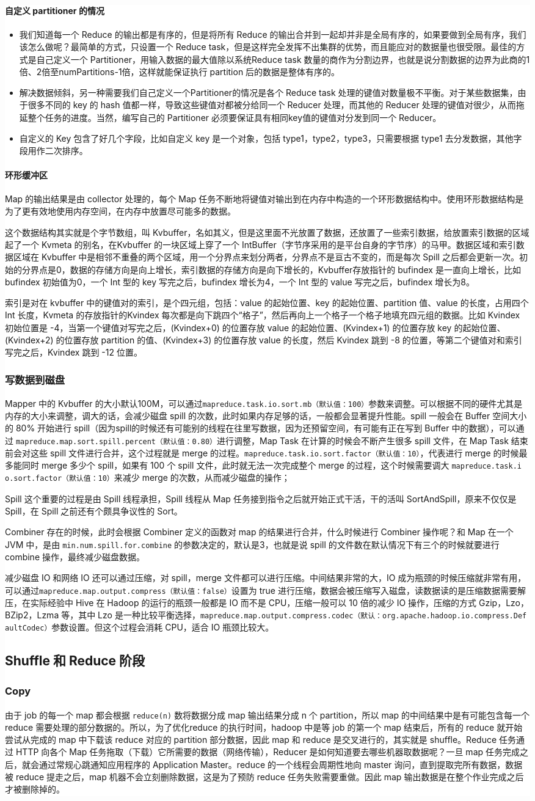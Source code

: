 #### 自定义 partitioner 的情况

-   我们知道每一个 Reduce 的输出都是有序的，但是将所有 Reduce 的输出合并到一起却并非是全局有序的，如果要做到全局有序，我们该怎么做呢？最简单的方式，只设置一个 Reduce task，但是这样完全发挥不出集群的优势，而且能应对的数据量也很受限。最佳的方式是自己定义一个 Partitioner，用输入数据的最大值除以系统Reduce task 数量的商作为分割边界，也就是说分割数据的边界为此商的1倍、2倍至numPartitions-1倍，这样就能保证执行 partition 后的数据是整体有序的。
    
-   解决数据倾斜，另一种需要我们自己定义一个Partitioner的情况是各个 Reduce task 处理的键值对数量极不平衡。对于某些数据集，由于很多不同的 key 的 hash 值都一样，导致这些键值对都被分给同一个 Reducer 处理，而其他的 Reducer 处理的键值对很少，从而拖延整个任务的进度。当然，编写自己的 Partitioner 必须要保证具有相同key值的键值对分发到同一个 Reducer。
    
-   自定义的 Key 包含了好几个字段，比如自定义 key 是一个对象，包括 type1，type2，type3，只需要根据 type1 去分发数据，其他字段用作二次排序。
    

#### 环形缓冲区

Map 的输出结果是由 collector 处理的，每个 Map 任务不断地将键值对输出到在内存中构造的一个环形数据结构中。使用环形数据结构是为了更有效地使用内存空间，在内存中放置尽可能多的数据。

这个数据结构其实就是个字节数组，叫 Kvbuffer，名如其义，但是这里面不光放置了数据，还放置了一些索引数据，给放置索引数据的区域起了一个 Kvmeta 的别名，在Kvbuffer 的一块区域上穿了一个 IntBuffer（字节序采用的是平台自身的字节序）的马甲。数据区域和索引数据区域在 Kvbuffer 中是相邻不重叠的两个区域，用一个分界点来划分两者，分界点不是亘古不变的，而是每次 Spill 之后都会更新一次。初始的分界点是0，数据的存储方向是向上增长，索引数据的存储方向是向下增长的，Kvbuffer存放指针的 bufindex 是一直向上增长，比如 bufindex 初始值为0，一个 Int 型的 key 写完之后，bufindex 增长为4，一个 Int 型的 value 写完之后，bufindex 增长为8。

索引是对在 kvbuffer 中的键值对的索引，是个四元组，包括：value 的起始位置、key 的起始位置、partition 值、value 的长度，占用四个 Int 长度，Kvmeta 的存放指针的Kvindex 每次都是向下跳四个“格子”，然后再向上一个格子一个格子地填充四元组的数据。比如 Kvindex 初始位置是 -4，当第一个键值对写完之后，(Kvindex+0) 的位置存放 value 的起始位置、(Kvindex+1) 的位置存放 key 的起始位置、(Kvindex+2) 的位置存放 partition 的值、(Kvindex+3) 的位置存放 value 的长度，然后 Kvindex 跳到 -8 的位置，等第二个键值对和索引写完之后，Kvindex 跳到 -12 位置。

### 写数据到磁盘

Mapper 中的 Kvbuffer 的大小默认100M，可以通过`mapreduce.task.io.sort.mb（默认值：100）`参数来调整。可以根据不同的硬件尤其是内存的大小来调整，调大的话，会减少磁盘 spill 的次数，此时如果内存足够的话，一般都会显著提升性能。spill 一般会在 Buffer 空间大小的 80% 开始进行 spill（因为spill的时候还有可能别的线程在往里写数据，因为还预留空间，有可能有正在写到 Buffer 中的数据），可以通过 `mapreduce.map.sort.spill.percent（默认值：0.80）`进行调整，Map Task 在计算的时候会不断产生很多 spill 文件，在 Map Task 结束前会对这些 spill 文件进行合并，这个过程就是 merge 的过程。`mapreduce.task.io.sort.factor（默认值：10）`，代表进行 merge 的时候最多能同时 merge 多少个 spill，如果有 100 个 spill 文件，此时就无法一次完成整个 merge 的过程，这个时候需要调大 `mapreduce.task.io.sort.factor（默认值：10）`来减少 merge 的次数，从而减少磁盘的操作；

Spill 这个重要的过程是由 Spill 线程承担，Spill 线程从 Map 任务接到指令之后就开始正式干活，干的活叫 SortAndSpill，原来不仅仅是 Spill，在 Spill 之前还有个颇具争议性的 Sort。

Combiner 存在的时候，此时会根据 Combiner 定义的函数对 map 的结果进行合并，什么时候进行 Combiner 操作呢？和 Map 在一个 JVM 中，是由 `min.num.spill.for.combine` 的参数决定的，默认是3，也就是说 spill 的文件数在默认情况下有三个的时候就要进行 combine 操作，最终减少磁盘数据。

减少磁盘 IO 和网络 IO 还可以通过压缩，对 spill，merge 文件都可以进行压缩。中间结果非常的大，IO 成为瓶颈的时候压缩就非常有用，可以通过`mapreduce.map.output.compress（默认值：false）`设置为 true 进行压缩，数据会被压缩写入磁盘，读数据读的是压缩数据需要解压，在实际经验中 Hive 在 Hadoop 的运行的瓶颈一般都是 IO 而不是 CPU，压缩一般可以 10 倍的减少 IO 操作，压缩的方式 Gzip，Lzo，BZip2，Lzma 等，其中 Lzo 是一种比较平衡选择，`mapreduce.map.output.compress.codec（默认：org.apache.hadoop.io.compress.DefaultCodec）`参数设置。但这个过程会消耗 CPU，适合 IO 瓶颈比较大。

## Shuffle 和 Reduce 阶段

### Copy

由于 job 的每一个 map 都会根据 `reduce(n)` 数将数据分成 map 输出结果分成 n 个 partition，所以 map 的中间结果中是有可能包含每一个 reduce 需要处理的部分数据的。所以，为了优化reduce 的执行时间，hadoop 中是等 job 的第一个 map 结束后，所有的 reduce 就开始尝试从完成的 map 中下载该 reduce 对应的 partition 部分数据，因此 map 和 reduce 是交叉进行的，其实就是 shuffle。Reduce 任务通过 HTTP 向各个 Map 任务拖取（下载）它所需要的数据（网络传输），Reducer 是如何知道要去哪些机器取数据呢？一旦 map 任务完成之后，就会通过常规心跳通知应用程序的 Application Master。reduce 的一个线程会周期性地向 master 询问，直到提取完所有数据，数据被 reduce 提走之后，map 机器不会立刻删除数据，这是为了预防 reduce 任务失败需要重做。因此 map 输出数据是在整个作业完成之后才被删除掉的。
